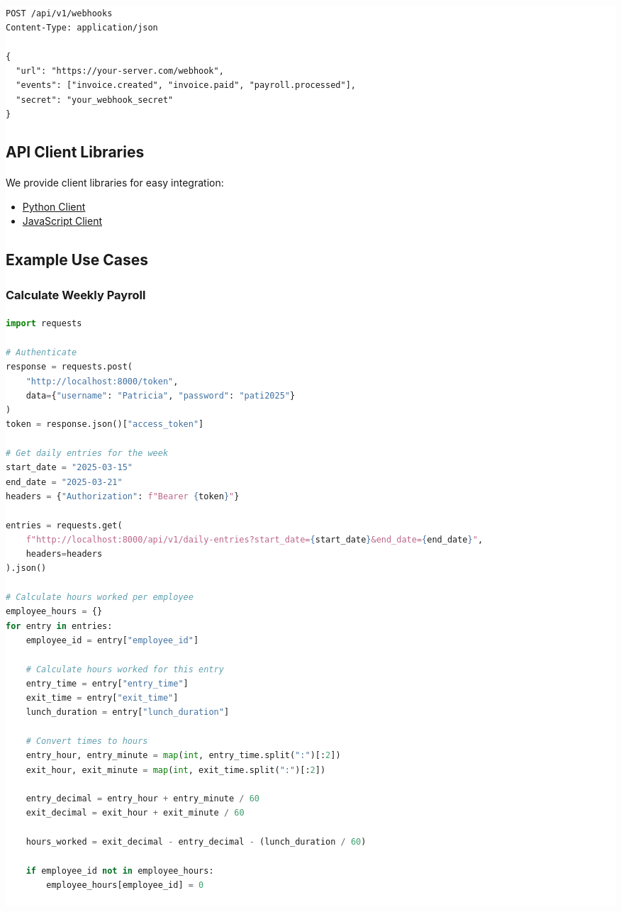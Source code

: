 ```http
POST /api/v1/webhooks
Content-Type: application/json

{
  "url": "https://your-server.com/webhook",
  "events": ["invoice.created", "invoice.paid", "payroll.processed"],
  "secret": "your_webhook_secret"
}
```

## API Client Libraries

We provide client libraries for easy integration:

- [Python Client](https://github.com/mauricio-paint-drywall/python-client)
- [JavaScript Client](https://github.com/mauricio-paint-drywall/js-client)

## Example Use Cases

### Calculate Weekly Payroll

```python
import requests

# Authenticate
response = requests.post(
    "http://localhost:8000/token",
    data={"username": "Patricia", "password": "pati2025"}
)
token = response.json()["access_token"]

# Get daily entries for the week
start_date = "2025-03-15"
end_date = "2025-03-21"
headers = {"Authorization": f"Bearer {token}"}

entries = requests.get(
    f"http://localhost:8000/api/v1/daily-entries?start_date={start_date}&end_date={end_date}",
    headers=headers
).json()

# Calculate hours worked per employee
employee_hours = {}
for entry in entries:
    employee_id = entry["employee_id"]
    
    # Calculate hours worked for this entry
    entry_time = entry["entry_time"]
    exit_time = entry["exit_time"]
    lunch_duration = entry["lunch_duration"]
    
    # Convert times to hours
    entry_hour, entry_minute = map(int, entry_time.split(":")[:2])
    exit_hour, exit_minute = map(int, exit_time.split(":")[:2])
    
    entry_decimal = entry_hour + entry_minute / 60
    exit_decimal = exit_hour + exit_minute / 60
    
    hours_worked = exit_decimal - entry_decimal - (lunch_duration / 60)
    
    if employee_id not in employee_hours:
        employee_hours[employee_id] = 0
    
```
